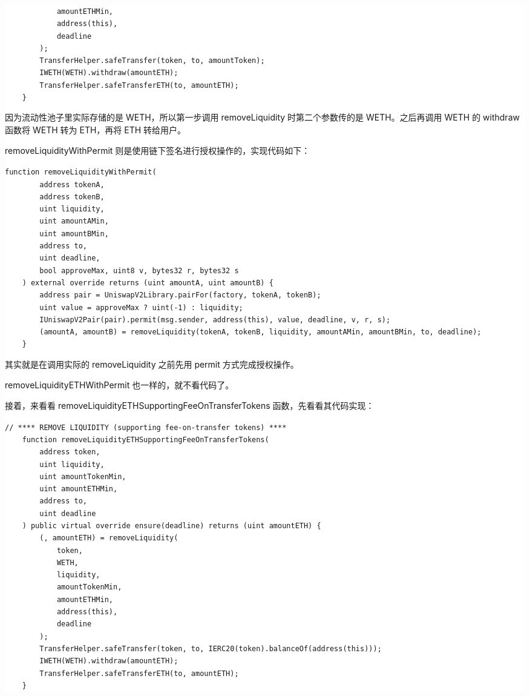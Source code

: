 ```
            amountETHMin,
            address(this),
            deadline
        );
        TransferHelper.safeTransfer(token, to, amountToken);
        IWETH(WETH).withdraw(amountETH);
        TransferHelper.safeTransferETH(to, amountETH);
    }
```

因为流动性池子里实际存储的是 WETH，所以第一步调用 removeLiquidity 时第二个参数传的是 WETH。之后再调用 WETH 的 withdraw 函数将 WETH 转为 ETH，再将 ETH 转给用户。

removeLiquidityWithPermit 则是使用链下签名进行授权操作的，实现代码如下：

```
function removeLiquidityWithPermit(
        address tokenA,
        address tokenB,
        uint liquidity,
        uint amountAMin,
        uint amountBMin,
        address to,
        uint deadline,
        bool approveMax, uint8 v, bytes32 r, bytes32 s
    ) external override returns (uint amountA, uint amountB) {
        address pair = UniswapV2Library.pairFor(factory, tokenA, tokenB);
        uint value = approveMax ? uint(-1) : liquidity;
        IUniswapV2Pair(pair).permit(msg.sender, address(this), value, deadline, v, r, s);
        (amountA, amountB) = removeLiquidity(tokenA, tokenB, liquidity, amountAMin, amountBMin, to, deadline);
    }
```

其实就是在调用实际的 removeLiquidity 之前先用 permit 方式完成授权操作。

removeLiquidityETHWithPermit 也一样的，就不看代码了。

接着，来看看 removeLiquidityETHSupportingFeeOnTransferTokens 函数，先看看其代码实现：

```
// **** REMOVE LIQUIDITY (supporting fee-on-transfer tokens) ****
    function removeLiquidityETHSupportingFeeOnTransferTokens(
        address token,
        uint liquidity,
        uint amountTokenMin,
        uint amountETHMin,
        address to,
        uint deadline
    ) public virtual override ensure(deadline) returns (uint amountETH) {
        (, amountETH) = removeLiquidity(
            token,
            WETH,
            liquidity,
            amountTokenMin,
            amountETHMin,
            address(this),
            deadline
        );
        TransferHelper.safeTransfer(token, to, IERC20(token).balanceOf(address(this)));
        IWETH(WETH).withdraw(amountETH);
        TransferHelper.safeTransferETH(to, amountETH);
    }
```
